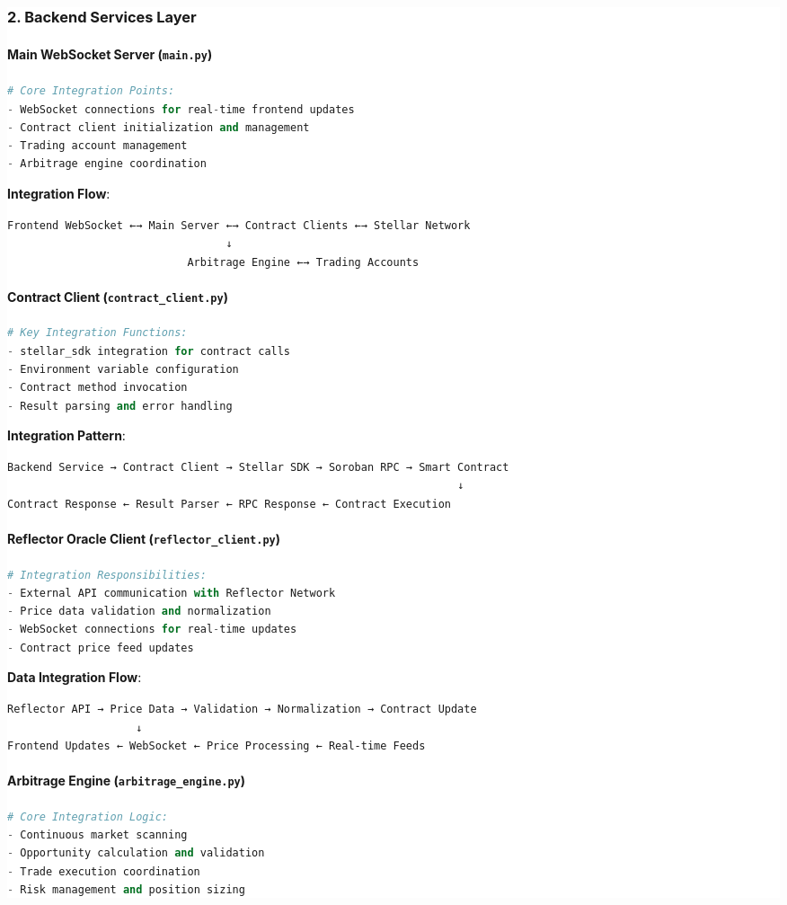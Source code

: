 ### 2. Backend Services Layer

#### Main WebSocket Server (`main.py`)
```python
# Core Integration Points:
- WebSocket connections for real-time frontend updates
- Contract client initialization and management
- Trading account management
- Arbitrage engine coordination
```

**Integration Flow**:
```
Frontend WebSocket ←→ Main Server ←→ Contract Clients ←→ Stellar Network
                                  ↓
                            Arbitrage Engine ←→ Trading Accounts
```

#### Contract Client (`contract_client.py`)
```python
# Key Integration Functions:
- stellar_sdk integration for contract calls
- Environment variable configuration
- Contract method invocation
- Result parsing and error handling
```

**Integration Pattern**:
```
Backend Service → Contract Client → Stellar SDK → Soroban RPC → Smart Contract
                                                                      ↓
Contract Response ← Result Parser ← RPC Response ← Contract Execution
```

#### Reflector Oracle Client (`reflector_client.py`)
```python
# Integration Responsibilities:
- External API communication with Reflector Network
- Price data validation and normalization
- WebSocket connections for real-time updates
- Contract price feed updates
```

**Data Integration Flow**:
```
Reflector API → Price Data → Validation → Normalization → Contract Update
                    ↓
Frontend Updates ← WebSocket ← Price Processing ← Real-time Feeds
```

#### Arbitrage Engine (`arbitrage_engine.py`)
```python
# Core Integration Logic:
- Continuous market scanning
- Opportunity calculation and validation
- Trade execution coordination
- Risk management and position sizing
```
